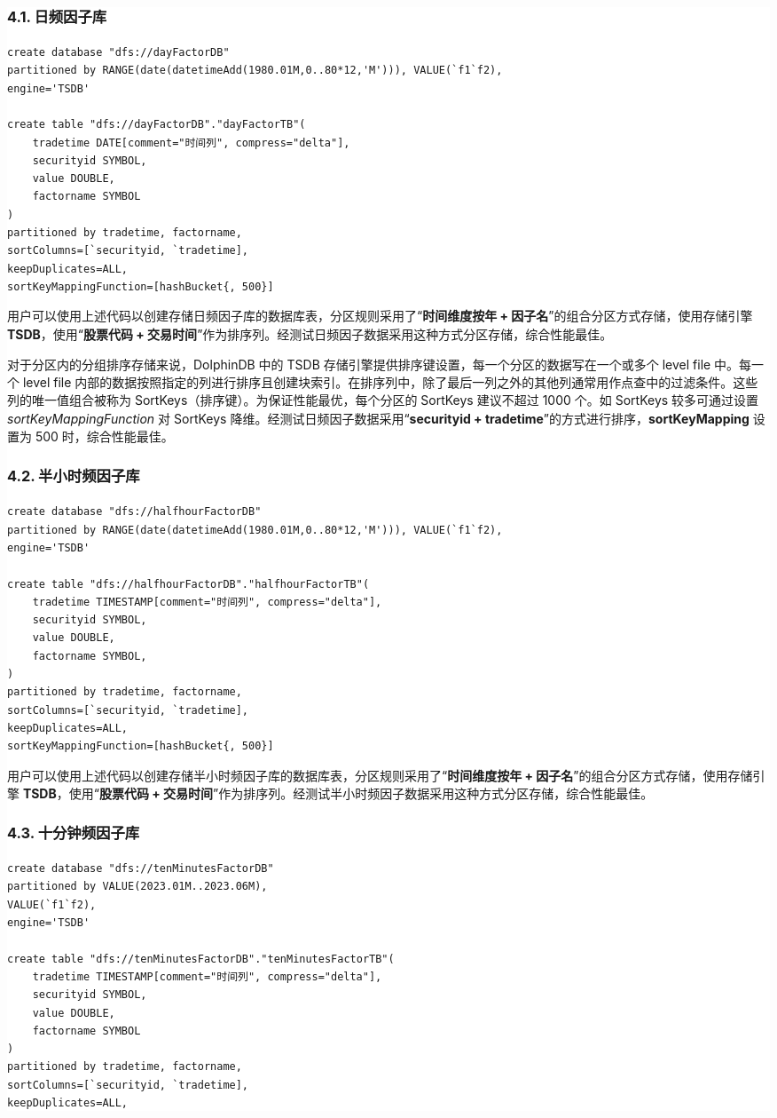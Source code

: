 ### 4.1. 日频因子库

```
create database "dfs://dayFactorDB"
partitioned by RANGE(date(datetimeAdd(1980.01M,0..80*12,'M'))), VALUE(`f1`f2),
engine='TSDB'

create table "dfs://dayFactorDB"."dayFactorTB"(
    tradetime DATE[comment="时间列", compress="delta"],
    securityid SYMBOL,
    value DOUBLE,
    factorname SYMBOL
)
partitioned by tradetime, factorname,
sortColumns=[`securityid, `tradetime],
keepDuplicates=ALL,
sortKeyMappingFunction=[hashBucket{, 500}]
```

用户可以使用上述代码以创建存储日频因子库的数据库表，分区规则采用了“**时间维度按年 + 因子名**”的组合分区方式存储，使用存储引擎**TSDB**，使用“**股票代码 + 交易时间**”作为排序列。经测试日频因子数据采用这种方式分区存储，综合性能最佳。

对于分区内的分组排序存储来说，DolphinDB 中的 TSDB 存储引擎提供排序键设置，每一个分区的数据写在一个或多个 level file 中。每一个 level file 内部的数据按照指定的列进行排序且创建块索引。在排序列中，除了最后一列之外的其他列通常用作点查中的过滤条件。这些列的唯一值组合被称为 SortKeys（排序键）。为保证性能最优，每个分区的 SortKeys 建议不超过 1000 个。如 SortKeys 较多可通过设置 *sortKeyMappingFunction* 对 SortKeys 降维。经测试日频因子数据采用“**securityid + tradetime**”的方式进行排序，**sortKeyMapping** 设置为 500 时，综合性能最佳。

### 4.2. 半小时频因子库

```
create database "dfs://halfhourFactorDB"
partitioned by RANGE(date(datetimeAdd(1980.01M,0..80*12,'M'))), VALUE(`f1`f2),
engine='TSDB'

create table "dfs://halfhourFactorDB"."halfhourFactorTB"(
    tradetime TIMESTAMP[comment="时间列", compress="delta"],
    securityid SYMBOL,
    value DOUBLE,
    factorname SYMBOL,
)
partitioned by tradetime, factorname,
sortColumns=[`securityid, `tradetime],
keepDuplicates=ALL,
sortKeyMappingFunction=[hashBucket{, 500}]
```

用户可以使用上述代码以创建存储半小时频因子库的数据库表，分区规则采用了“**时间维度按年 + 因子名**”的组合分区方式存储，使用存储引擎 **TSDB**，使用“**股票代码 + 交易时间**”作为排序列。经测试半小时频因子数据采用这种方式分区存储，综合性能最佳。

### 4.3. 十分钟频因子库

```
create database "dfs://tenMinutesFactorDB"
partitioned by VALUE(2023.01M..2023.06M),
VALUE(`f1`f2),
engine='TSDB'

create table "dfs://tenMinutesFactorDB"."tenMinutesFactorTB"(
    tradetime TIMESTAMP[comment="时间列", compress="delta"],
    securityid SYMBOL,
    value DOUBLE,
    factorname SYMBOL
)
partitioned by tradetime, factorname,
sortColumns=[`securityid, `tradetime],
keepDuplicates=ALL,
```